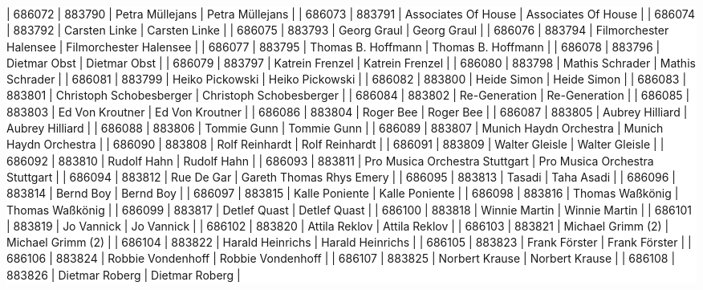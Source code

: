 | 686072 | 883790 | Petra Müllejans | Petra Müllejans |
| 686073 | 883791 | Associates Of House | Associates Of House |
| 686074 | 883792 | Carsten Linke | Carsten Linke |
| 686075 | 883793 | Georg Graul | Georg Graul |
| 686076 | 883794 | Filmorchester Halensee | Filmorchester Halensee |
| 686077 | 883795 | Thomas B. Hoffmann | Thomas B. Hoffmann |
| 686078 | 883796 | Dietmar Obst | Dietmar Obst |
| 686079 | 883797 | Katrein Frenzel | Katrein Frenzel |
| 686080 | 883798 | Mathis Schrader | Mathis Schrader |
| 686081 | 883799 | Heiko Pickowski | Heiko Pickowski |
| 686082 | 883800 | Heide Simon | Heide Simon |
| 686083 | 883801 | Christoph Schobesberger | Christoph Schobesberger |
| 686084 | 883802 | Re-Generation | Re-Generation |
| 686085 | 883803 | Ed Von Kroutner | Ed Von Kroutner |
| 686086 | 883804 | Roger Bee | Roger Bee |
| 686087 | 883805 | Aubrey Hilliard | Aubrey Hilliard |
| 686088 | 883806 | Tommie Gunn | Tommie Gunn |
| 686089 | 883807 | Munich Haydn Orchestra | Munich Haydn Orchestra |
| 686090 | 883808 | Rolf Reinhardt | Rolf Reinhardt |
| 686091 | 883809 | Walter Gleisle | Walter Gleisle |
| 686092 | 883810 | Rudolf Hahn | Rudolf Hahn |
| 686093 | 883811 | Pro Musica Orchestra Stuttgart | Pro Musica Orchestra Stuttgart |
| 686094 | 883812 | Rue De Gar | Gareth Thomas Rhys Emery |
| 686095 | 883813 | Tasadi | Taha Asadi |
| 686096 | 883814 | Bernd Boy | Bernd Boy |
| 686097 | 883815 | Kalle Poniente | Kalle Poniente |
| 686098 | 883816 | Thomas Waßkönig | Thomas Waßkönig |
| 686099 | 883817 | Detlef Quast | Detlef Quast |
| 686100 | 883818 | Winnie Martin | Winnie Martin |
| 686101 | 883819 | Jo Vannick | Jo Vannick |
| 686102 | 883820 | Attila Reklov | Attila Reklov |
| 686103 | 883821 | Michael Grimm (2) | Michael Grimm (2) |
| 686104 | 883822 | Harald Heinrichs | Harald Heinrichs |
| 686105 | 883823 | Frank Förster | Frank Förster |
| 686106 | 883824 | Robbie Vondenhoff | Robbie Vondenhoff |
| 686107 | 883825 | Norbert Krause | Norbert Krause |
| 686108 | 883826 | Dietmar Roberg | Dietmar Roberg |